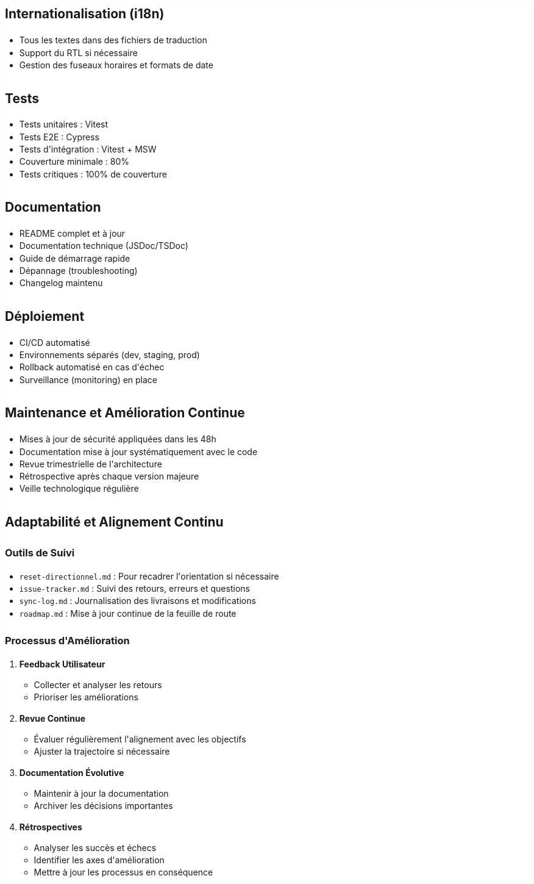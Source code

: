 ## Internationalisation (i18n)
- Tous les textes dans des fichiers de traduction
- Support du RTL si nécessaire
- Gestion des fuseaux horaires et formats de date

## Tests
- Tests unitaires : Vitest
- Tests E2E : Cypress
- Tests d'intégration : Vitest + MSW
- Couverture minimale : 80%
- Tests critiques : 100% de couverture

## Documentation
- README complet et à jour
- Documentation technique (JSDoc/TSDoc)
- Guide de démarrage rapide
- Dépannage (troubleshooting)
- Changelog maintenu

## Déploiement
- CI/CD automatisé
- Environnements séparés (dev, staging, prod)
- Rollback automatisé en cas d'échec
- Surveillance (monitoring) en place

## Maintenance et Amélioration Continue
- Mises à jour de sécurité appliquées dans les 48h
- Documentation mise à jour systématiquement avec le code
- Revue trimestrielle de l'architecture
- Rétrospective après chaque version majeure
- Veille technologique régulière

## Adaptabilité et Alignement Continu

### Outils de Suivi
- `reset-directionnel.md` : Pour recadrer l'orientation si nécessaire
- `issue-tracker.md` : Suivi des retours, erreurs et questions
- `sync-log.md` : Journalisation des livraisons et modifications
- `roadmap.md` : Mise à jour continue de la feuille de route

### Processus d'Amélioration
1. **Feedback Utilisateur**
   - Collecter et analyser les retours
   - Prioriser les améliorations

2. **Revue Continue**
   - Évaluer régulièrement l'alignement avec les objectifs
   - Ajuster la trajectoire si nécessaire

3. **Documentation Évolutive**
   - Maintenir à jour la documentation
   - Archiver les décisions importantes

4. **Rétrospectives**
   - Analyser les succès et échecs
   - Identifier les axes d'amélioration
   - Mettre à jour les processus en conséquence
